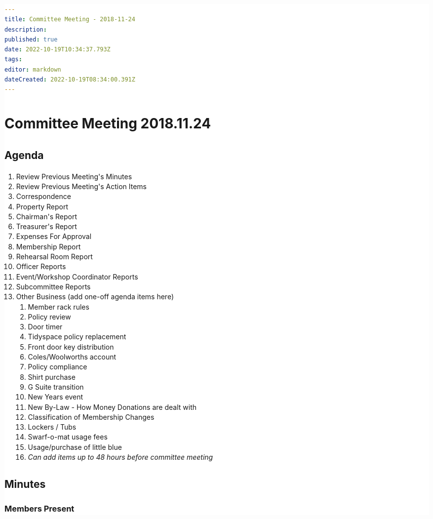 ```yaml
---
title: Committee Meeting - 2018-11-24
description: 
published: true
date: 2022-10-19T10:34:37.793Z
tags: 
editor: markdown
dateCreated: 2022-10-19T08:34:00.391Z
---
```


# Committee Meeting 2018.11.24

## Agenda

1.  Review Previous Meeting's Minutes
2.  Review Previous Meeting's Action Items
3.  Correspondence
4.  Property Report
5.  Chairman's Report
6.  Treasurer's Report
7.  Expenses For Approval
8.  Membership Report
9.  Rehearsal Room Report
10. Officer Reports
11. Event/Workshop Coordinator Reports
12. Subcommittee Reports
13. Other Business (add one-off agenda items here)
    1.  Member rack rules
    2.  Policy review
    3.  Door timer
    4.  Tidyspace policy replacement
    5.  Front door key distribution
    6.  Coles/Woolworths account
    7.  Policy compliance
    8.  Shirt purchase
    9.  G Suite transition
    10. New Years event
    11. New By-Law - How Money Donations are dealt with
    12. Classification of Membership Changes
    13. Lockers / Tubs
    14. Swarf-o-mat usage fees
    15. Usage/purchase of little blue
    16. *Can add items up to 48 hours before committee meeting*

## Minutes

### Members Present
